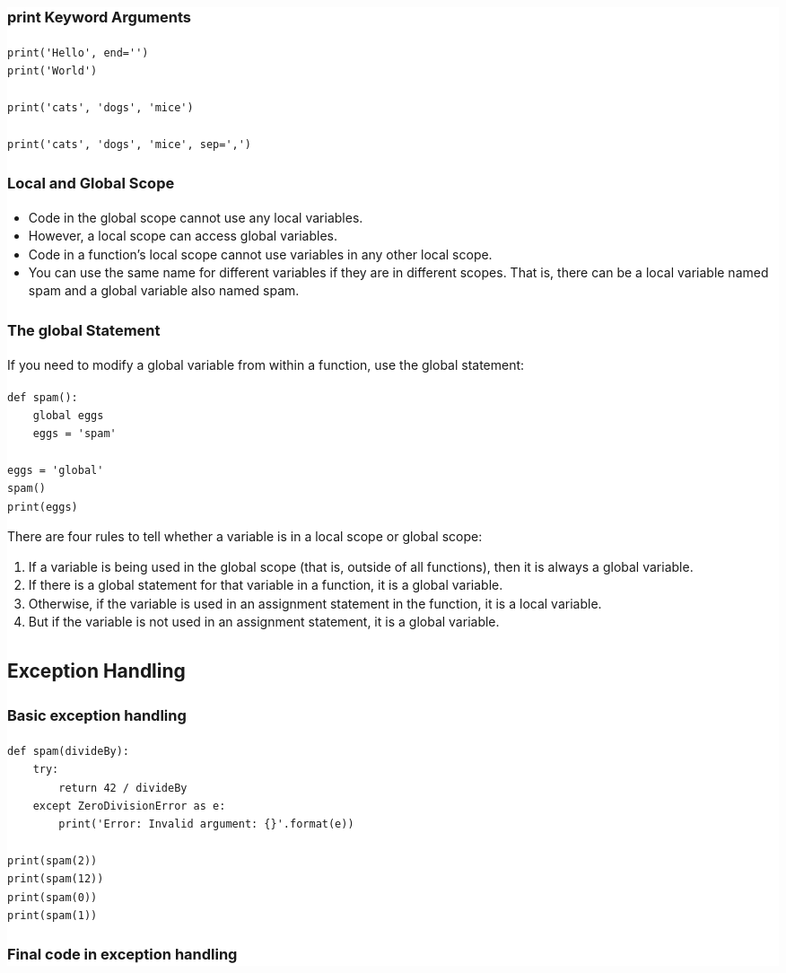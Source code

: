 ### print Keyword Arguments

    print('Hello', end='')
    print('World')

    print('cats', 'dogs', 'mice')

    print('cats', 'dogs', 'mice', sep=',')

### Local and Global Scope

- Code in the global scope cannot use any local variables.
- However, a local scope can access global variables.
- Code in a function’s local scope cannot use variables in any other local scope.
- You can use the same name for different variables if they are in different scopes. That is, there can be a local variable named spam and a global variable also named spam.

### The global Statement

If you need to modify a global variable from within a function, use the global statement:

    def spam():
        global eggs
        eggs = 'spam'

    eggs = 'global'
    spam()
    print(eggs)

There are four rules to tell whether a variable is in a local scope or global scope:

1.  If a variable is being used in the global scope (that is, outside of all functions), then it is always a global variable.
2.  If there is a global statement for that variable in a function, it is a global variable.
3.  Otherwise, if the variable is used in an assignment statement in the function, it is a local variable.
4.  But if the variable is not used in an assignment statement, it is a global variable.

## Exception Handling

### Basic exception handling

    def spam(divideBy):
        try:
            return 42 / divideBy
        except ZeroDivisionError as e:
            print('Error: Invalid argument: {}'.format(e))

    print(spam(2))
    print(spam(12))
    print(spam(0))
    print(spam(1))

### Final code in exception handling
